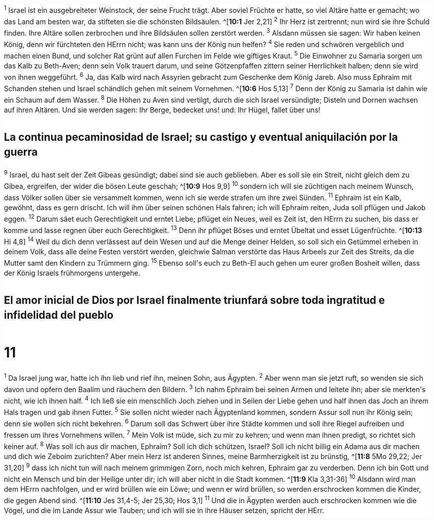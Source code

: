 <sup class='bibleverse'>1</sup> Israel ist ein ausgebreiteter Weinstock, der seine Frucht trägt. Aber soviel Früchte er hatte, so viel Altäre hatte er gemacht; wo das Land am besten war, da stifteten sie die schönsten Bildsäulen. ^[**10:1** Jer 2,21] <sup class='bibleverse'>2</sup> Ihr Herz ist zertrennt; nun wird sie ihre Schuld finden. Ihre Altäre sollen zerbrochen und ihre Bildsäulen sollen zerstört werden. <sup class='bibleverse'>3</sup> Alsdann müssen sie sagen: Wir haben keinen König, denn wir fürchteten den HErrn nicht; was kann uns der König nun helfen? <sup class='bibleverse'>4</sup> Sie reden und schwören vergeblich und machen einen Bund, und solcher Rat grünt auf allen Furchen im Felde wie giftiges Kraut. <sup class='bibleverse'>5</sup> Die Einwohner zu Samaria sorgen um das Kalb zu Beth-Aven; denn sein Volk trauert darum, und seine Götzenpfaffen zittern seiner Herrlichkeit halben; denn sie wird von ihnen weggeführt. <sup class='bibleverse'>6</sup> Ja, das Kalb wird nach Assyrien gebracht zum Geschenke dem König Jareb. Also muss Ephraim mit Schanden stehen und Israel schändlich gehen mit seinem Vornehmen. ^[**10:6** Hos 5,13] <sup class='bibleverse'>7</sup> Denn der König zu Samaria ist dahin wie ein Schaum auf dem Wasser. <sup class='bibleverse'>8</sup> Die Höhen zu Aven sind vertilgt, durch die sich Israel versündigte; Disteln und Dornen wachsen auf ihren Altären. Und sie werden sagen: Ihr Berge, bedecket uns! und: Ihr Hügel, fallet über uns! 


 

## La continua pecaminosidad de Israel; su castigo y eventual aniquilación por la guerra
<sup class='bibleverse'>9</sup> Israel, du hast seit der Zeit Gibeas gesündigt; dabei sind sie auch geblieben. Aber es soll sie ein Streit, nicht gleich dem zu Gibea, ergreifen, der wider die bösen Leute geschah; ^[**10:9** Hos 9,9] <sup class='bibleverse'>10</sup> sondern ich will sie züchtigen nach meinem Wunsch, dass Völker sollen über sie versammelt kommen, wenn ich sie werde strafen um ihre zwei Sünden. <sup class='bibleverse'>11</sup> Ephraim ist ein Kalb, gewöhnt, dass es gern drischt. Ich will ihm über seinen schönen Hals fahren; ich will Ephraim reiten, Juda soll pflügen und Jakob eggen. <sup class='bibleverse'>12</sup> Darum säet euch Gerechtigkeit und erntet Liebe; pflüget ein Neues, weil es Zeit ist, den HErrn zu suchen, bis dass er komme und lasse regnen über euch Gerechtigkeit. <sup class='bibleverse'>13</sup> Denn ihr pflüget Böses und erntet Übeltat und esset Lügenfrüchte. ^[**10:13** Hi 4,8] <sup class='bibleverse'>14</sup> Weil du dich denn verlässest auf dein Wesen und auf die Menge deiner Helden, so soll sich ein Getümmel erheben in deinem Volk, dass alle deine Festen verstört werden, gleichwie Salman verstörte das Haus Arbeels zur Zeit des Streits, da die Mutter samt den Kindern zu Trümmern ging. <sup class='bibleverse'>15</sup> Ebenso soll's euch zu Beth-El auch gehen um eurer großen Bosheit willen, dass der König Israels frühmorgens untergehe.
 

## El amor inicial de Dios por Israel finalmente triunfará sobre toda ingratitud e infidelidad del pueblo
# 11
<sup class='bibleverse'>1</sup> Da Israel jung war, hatte ich ihn lieb und rief ihn, meinen Sohn, aus Ägypten. <sup class='bibleverse'>2</sup> Aber wenn man sie jetzt ruft, so wenden sie sich davon und opfern den Baalim und räuchern den Bildern. <sup class='bibleverse'>3</sup> Ich nahm Ephraim bei seinen Armen und leitete ihn; aber sie merkten's nicht, wie ich ihnen half. <sup class='bibleverse'>4</sup> Ich ließ sie ein menschlich Joch ziehen und in Seilen der Liebe gehen und half ihnen das Joch an ihrem Hals tragen und gab ihnen Futter. <sup class='bibleverse'>5</sup> Sie sollen nicht wieder nach Ägyptenland kommen, sondern Assur soll nun ihr König sein; denn sie wollen sich nicht bekehren. <sup class='bibleverse'>6</sup> Darum soll das Schwert über ihre Städte kommen und soll ihre Riegel aufreiben und fressen um ihres Vornehmens willen. <sup class='bibleverse'>7</sup> Mein Volk ist müde, sich zu mir zu kehren; und wenn man ihnen predigt, so richtet sich keiner auf. <sup class='bibleverse'>8</sup> Was soll ich aus dir machen, Ephraim? Soll ich dich schützen, Israel? Soll ich nicht billig ein Adama aus dir machen und dich wie Zeboim zurichten? Aber mein Herz ist anderen Sinnes, meine Barmherzigkeit ist zu brünstig, ^[**11:8** 5Mo 29,22; Jer 31,20] <sup class='bibleverse'>9</sup> dass ich nicht tun will nach meinem grimmigen Zorn, noch mich kehren, Ephraim gar zu verderben. Denn ich bin Gott und nicht ein Mensch und bin der Heilige unter dir; ich will aber nicht in die Stadt kommen. ^[**11:9** Kla 3,31-36] <sup class='bibleverse'>10</sup> Alsdann wird man dem HErrn nachfolgen, und er wird brüllen wie ein Löwe; und wenn er wird brüllen, so werden erschrocken kommen die Kinder, die gegen Abend sind. ^[**11:10** Jes 31,4-5; Jer 25,30; Hos 3,1] <sup class='bibleverse'>11</sup> Und die in Ägypten werden auch erschrocken kommen wie die Vögel, und die im Lande Assur wie Tauben; und ich will sie in ihre Häuser setzen, spricht der HErr.
  